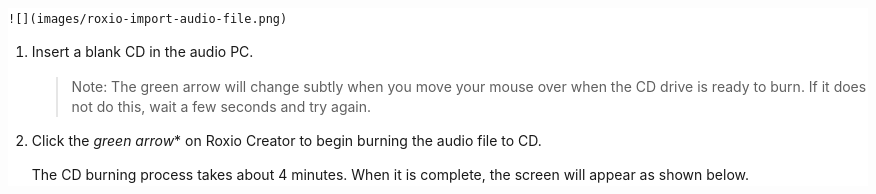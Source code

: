     ![](images/roxio-import-audio-file.png)

1. Insert a blank CD in the audio PC.

    > Note: The green arrow will change subtly when you move your mouse over when the CD drive is ready to burn. If it does not do this, wait a few seconds and try again.

1. Click the *green arrow** on Roxio Creator to begin burning the audio file to CD.

    The CD burning process takes about 4 minutes. When it is complete, the screen will appear as shown below.
